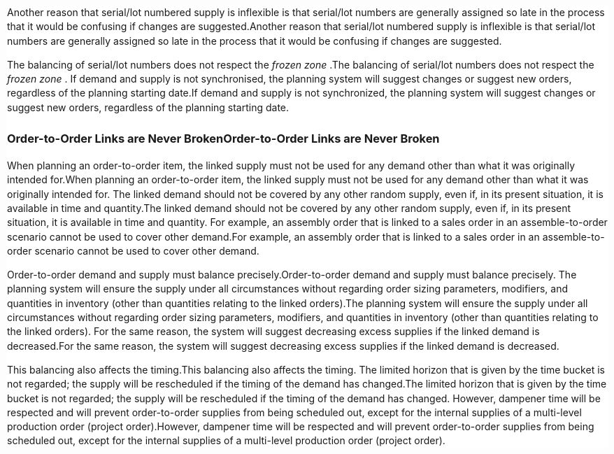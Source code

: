 <span data-ttu-id="ac345-179">Another reason that serial/lot numbered supply is inflexible is that serial/lot numbers are generally assigned so late in the process that it would be confusing if changes are suggested.</span><span class="sxs-lookup"><span data-stu-id="ac345-179">Another reason that serial/lot numbered supply is inflexible is that serial/lot numbers are generally assigned so late in the process that it would be confusing if changes are suggested.</span></span>  

<span data-ttu-id="ac345-180">The balancing of serial/lot numbers does not respect the *frozen zone* .</span><span class="sxs-lookup"><span data-stu-id="ac345-180">The balancing of serial/lot numbers does not respect the *frozen zone* .</span></span> <span data-ttu-id="ac345-181">If demand and supply is not synchronised, the planning system will suggest changes or suggest new orders, regardless of the planning starting date.</span><span class="sxs-lookup"><span data-stu-id="ac345-181">If demand and supply is not synchronized, the planning system will suggest changes or suggest new orders, regardless of the planning starting date.</span></span>  

### <a name="order-to-order-links-are-never-broken"></a><span data-ttu-id="ac345-182">Order-to-Order Links are Never Broken</span><span class="sxs-lookup"><span data-stu-id="ac345-182">Order-to-Order Links are Never Broken</span></span>  
<span data-ttu-id="ac345-183">When planning an order-to-order item, the linked supply must not be used for any demand other than what it was originally intended for.</span><span class="sxs-lookup"><span data-stu-id="ac345-183">When planning an order-to-order item, the linked supply must not be used for any demand other than what it was originally intended for.</span></span> <span data-ttu-id="ac345-184">The linked demand should not be covered by any other random supply, even if, in its present situation, it is available in time and quantity.</span><span class="sxs-lookup"><span data-stu-id="ac345-184">The linked demand should not be covered by any other random supply, even if, in its present situation, it is available in time and quantity.</span></span> <span data-ttu-id="ac345-185">For example, an assembly order that is linked to a sales order in an assemble-to-order scenario cannot be used to cover other demand.</span><span class="sxs-lookup"><span data-stu-id="ac345-185">For example, an assembly order that is linked to a sales order in an assemble-to-order scenario cannot be used to cover other demand.</span></span>  

<span data-ttu-id="ac345-186">Order-to-order demand and supply must balance precisely.</span><span class="sxs-lookup"><span data-stu-id="ac345-186">Order-to-order demand and supply must balance precisely.</span></span> <span data-ttu-id="ac345-187">The planning system will ensure the supply under all circumstances without regarding order sizing parameters, modifiers, and quantities in inventory (other than quantities relating to the linked orders).</span><span class="sxs-lookup"><span data-stu-id="ac345-187">The planning system will ensure the supply under all circumstances without regarding order sizing parameters, modifiers, and quantities in inventory (other than quantities relating to the linked orders).</span></span> <span data-ttu-id="ac345-188">For the same reason, the system will suggest decreasing excess supplies if the linked demand is decreased.</span><span class="sxs-lookup"><span data-stu-id="ac345-188">For the same reason, the system will suggest decreasing excess supplies if the linked demand is decreased.</span></span>  

<span data-ttu-id="ac345-189">This balancing also affects the timing.</span><span class="sxs-lookup"><span data-stu-id="ac345-189">This balancing also affects the timing.</span></span> <span data-ttu-id="ac345-190">The limited horizon that is given by the time bucket is not regarded; the supply will be rescheduled if the timing of the demand has changed.</span><span class="sxs-lookup"><span data-stu-id="ac345-190">The limited horizon that is given by the time bucket is not regarded; the supply will be rescheduled if the timing of the demand has changed.</span></span> <span data-ttu-id="ac345-191">However, dampener time will be respected and will prevent order-to-order supplies from being scheduled out, except for the internal supplies of a multi-level production order (project order).</span><span class="sxs-lookup"><span data-stu-id="ac345-191">However, dampener time will be respected and will prevent order-to-order supplies from being scheduled out, except for the internal supplies of a multi-level production order (project order).</span></span>  
